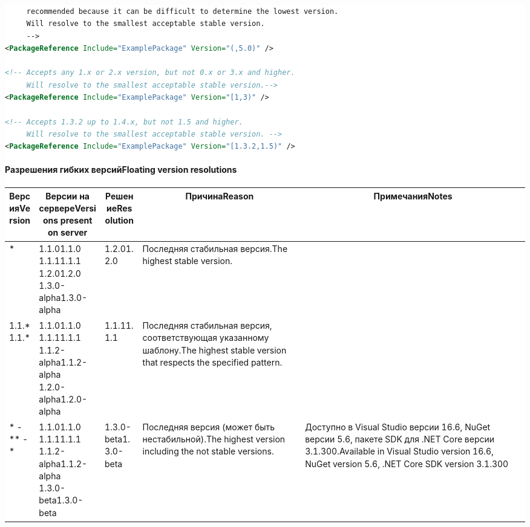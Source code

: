 ```xml
     recommended because it can be difficult to determine the lowest version. 
     Will resolve to the smallest acceptable stable version.
     -->
<PackageReference Include="ExamplePackage" Version="(,5.0)" />

<!-- Accepts any 1.x or 2.x version, but not 0.x or 3.x and higher.
     Will resolve to the smallest acceptable stable version.-->
<PackageReference Include="ExamplePackage" Version="[1,3)" />

<!-- Accepts 1.3.2 up to 1.4.x, but not 1.5 and higher.
     Will resolve to the smallest acceptable stable version. -->
<PackageReference Include="ExamplePackage" Version="[1.3.2,1.5)" />
```

#### <a name="floating-version-resolutions"></a><span data-ttu-id="a9f6d-195">Разрешения гибких версий</span><span class="sxs-lookup"><span data-stu-id="a9f6d-195">Floating version resolutions</span></span> 

| <span data-ttu-id="a9f6d-196">Версия</span><span class="sxs-lookup"><span data-stu-id="a9f6d-196">Version</span></span> | <span data-ttu-id="a9f6d-197">Версии на сервере</span><span class="sxs-lookup"><span data-stu-id="a9f6d-197">Versions present on server</span></span> | <span data-ttu-id="a9f6d-198">Решение</span><span class="sxs-lookup"><span data-stu-id="a9f6d-198">Resolution</span></span> | <span data-ttu-id="a9f6d-199">Причина</span><span class="sxs-lookup"><span data-stu-id="a9f6d-199">Reason</span></span> | <span data-ttu-id="a9f6d-200">Примечания</span><span class="sxs-lookup"><span data-stu-id="a9f6d-200">Notes</span></span> |
|----------|--------------|-------------|-------------|-------------|
| * | <span data-ttu-id="a9f6d-201">1.1.0</span><span class="sxs-lookup"><span data-stu-id="a9f6d-201">1.1.0</span></span> <br> <span data-ttu-id="a9f6d-202">1.1.1</span><span class="sxs-lookup"><span data-stu-id="a9f6d-202">1.1.1</span></span> <br> <span data-ttu-id="a9f6d-203">1.2.0</span><span class="sxs-lookup"><span data-stu-id="a9f6d-203">1.2.0</span></span> <br> <span data-ttu-id="a9f6d-204">1.3.0-alpha</span><span class="sxs-lookup"><span data-stu-id="a9f6d-204">1.3.0-alpha</span></span>  | <span data-ttu-id="a9f6d-205">1.2.0</span><span class="sxs-lookup"><span data-stu-id="a9f6d-205">1.2.0</span></span> | <span data-ttu-id="a9f6d-206">Последняя стабильная версия.</span><span class="sxs-lookup"><span data-stu-id="a9f6d-206">The highest stable version.</span></span> |
| <span data-ttu-id="a9f6d-207">1.1.\*</span><span class="sxs-lookup"><span data-stu-id="a9f6d-207">1.1.\*</span></span> | <span data-ttu-id="a9f6d-208">1.1.0</span><span class="sxs-lookup"><span data-stu-id="a9f6d-208">1.1.0</span></span> <br> <span data-ttu-id="a9f6d-209">1.1.1</span><span class="sxs-lookup"><span data-stu-id="a9f6d-209">1.1.1</span></span> <br> <span data-ttu-id="a9f6d-210">1.1.2-alpha</span><span class="sxs-lookup"><span data-stu-id="a9f6d-210">1.1.2-alpha</span></span> <br> <span data-ttu-id="a9f6d-211">1.2.0-alpha</span><span class="sxs-lookup"><span data-stu-id="a9f6d-211">1.2.0-alpha</span></span> | <span data-ttu-id="a9f6d-212">1.1.1</span><span class="sxs-lookup"><span data-stu-id="a9f6d-212">1.1.1</span></span> | <span data-ttu-id="a9f6d-213">Последняя стабильная версия, соответствующая указанному шаблону.</span><span class="sxs-lookup"><span data-stu-id="a9f6d-213">The highest stable version that respects the specified pattern.</span></span>|
| <span data-ttu-id="a9f6d-214">\* - \*</span><span class="sxs-lookup"><span data-stu-id="a9f6d-214">\* - \*</span></span> | <span data-ttu-id="a9f6d-215">1.1.0</span><span class="sxs-lookup"><span data-stu-id="a9f6d-215">1.1.0</span></span> <br> <span data-ttu-id="a9f6d-216">1.1.1</span><span class="sxs-lookup"><span data-stu-id="a9f6d-216">1.1.1</span></span> <br> <span data-ttu-id="a9f6d-217">1.1.2-alpha</span><span class="sxs-lookup"><span data-stu-id="a9f6d-217">1.1.2-alpha</span></span> <br> <span data-ttu-id="a9f6d-218">1.3.0-beta</span><span class="sxs-lookup"><span data-stu-id="a9f6d-218">1.3.0-beta</span></span>  | <span data-ttu-id="a9f6d-219">1.3.0-beta</span><span class="sxs-lookup"><span data-stu-id="a9f6d-219">1.3.0-beta</span></span> | <span data-ttu-id="a9f6d-220">Последняя версия (может быть нестабильной).</span><span class="sxs-lookup"><span data-stu-id="a9f6d-220">The highest version including the not stable versions.</span></span> | <span data-ttu-id="a9f6d-221">Доступно в Visual Studio версии 16.6, NuGet версии 5.6, пакете SDK для .NET Core версии 3.1.300.</span><span class="sxs-lookup"><span data-stu-id="a9f6d-221">Available in Visual Studio version 16.6, NuGet version 5.6, .NET Core SDK version 3.1.300</span></span> |
